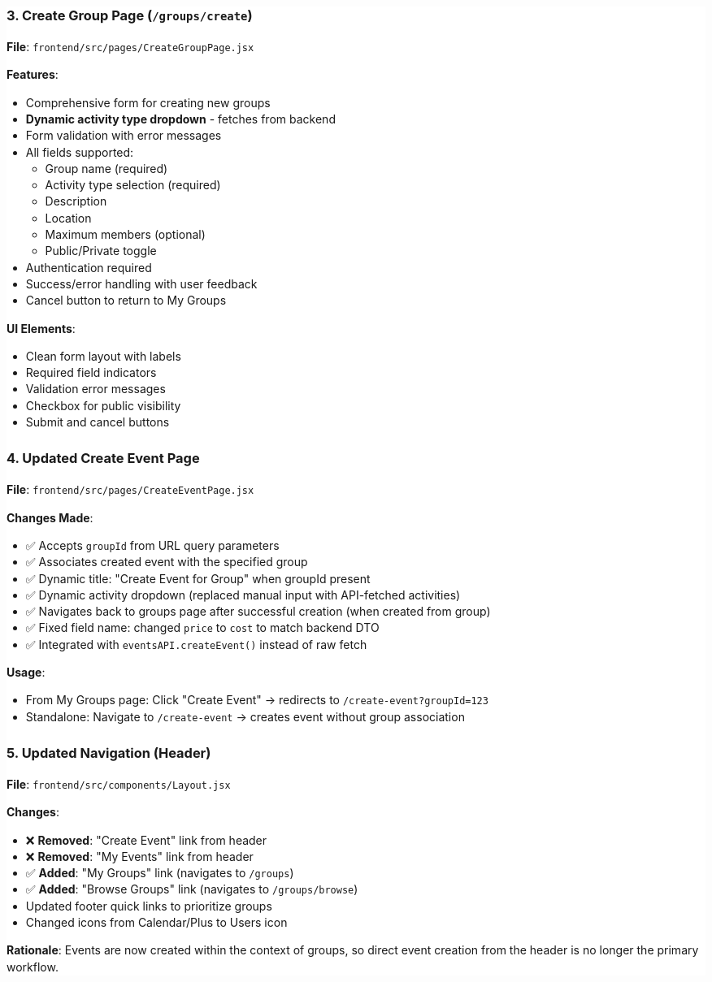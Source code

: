 ### 3. Create Group Page (`/groups/create`)
**File**: `frontend/src/pages/CreateGroupPage.jsx`

**Features**:
- Comprehensive form for creating new groups
- **Dynamic activity type dropdown** - fetches from backend
- Form validation with error messages
- All fields supported:
  - Group name (required)
  - Activity type selection (required)
  - Description
  - Location
  - Maximum members (optional)
  - Public/Private toggle
- Authentication required
- Success/error handling with user feedback
- Cancel button to return to My Groups

**UI Elements**:
- Clean form layout with labels
- Required field indicators
- Validation error messages
- Checkbox for public visibility
- Submit and cancel buttons

### 4. Updated Create Event Page
**File**: `frontend/src/pages/CreateEventPage.jsx`

**Changes Made**:
- ✅ Accepts `groupId` from URL query parameters
- ✅ Associates created event with the specified group
- ✅ Dynamic title: "Create Event for Group" when groupId present
- ✅ Dynamic activity dropdown (replaced manual input with API-fetched activities)
- ✅ Navigates back to groups page after successful creation (when created from group)
- ✅ Fixed field name: changed `price` to `cost` to match backend DTO
- ✅ Integrated with `eventsAPI.createEvent()` instead of raw fetch

**Usage**:
- From My Groups page: Click "Create Event" → redirects to `/create-event?groupId=123`
- Standalone: Navigate to `/create-event` → creates event without group association

### 5. Updated Navigation (Header)
**File**: `frontend/src/components/Layout.jsx`

**Changes**:
- ❌ **Removed**: "Create Event" link from header
- ❌ **Removed**: "My Events" link from header
- ✅ **Added**: "My Groups" link (navigates to `/groups`)
- ✅ **Added**: "Browse Groups" link (navigates to `/groups/browse`)
- Updated footer quick links to prioritize groups
- Changed icons from Calendar/Plus to Users icon

**Rationale**: Events are now created within the context of groups, so direct event creation from the header is no longer the primary workflow.
